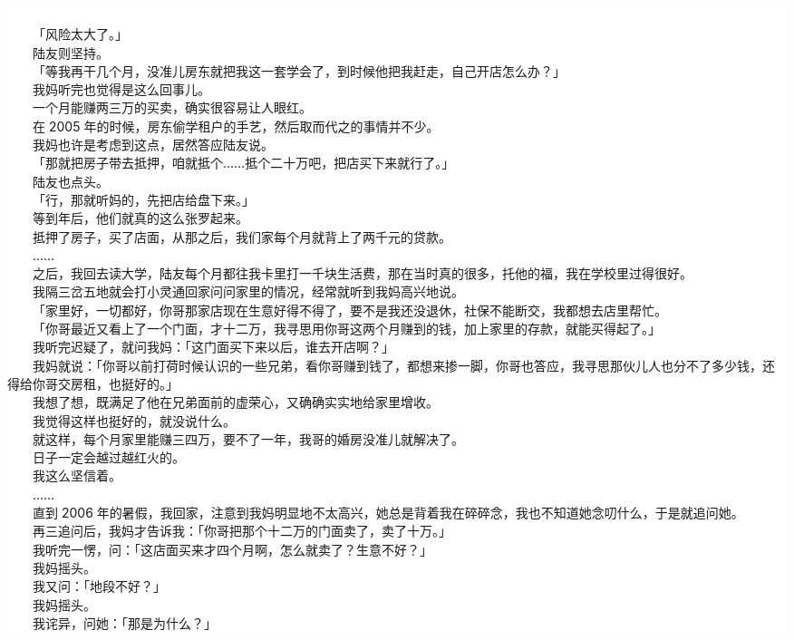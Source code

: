 <br>   
&emsp;&emsp;「风险太大了。」  
<br>   
&emsp;&emsp;陆友则坚持。  
<br>   
&emsp;&emsp;「等我再干几个月，没准儿房东就把我这一套学会了，到时候他把我赶走，自己开店怎么办？」  
<br>   
&emsp;&emsp;我妈听完也觉得是这么回事儿。  
<br>   
&emsp;&emsp;一个月能赚两三万的买卖，确实很容易让人眼红。  
<br>   
&emsp;&emsp;在 2005 年的时候，房东偷学租户的手艺，然后取而代之的事情并不少。  
<br>   
&emsp;&emsp;我妈也许是考虑到这点，居然答应陆友说。  
<br>   
&emsp;&emsp;「那就把房子带去抵押，咱就抵个……抵个二十万吧，把店买下来就行了。」  
<br>   
&emsp;&emsp;陆友也点头。  
<br>   
&emsp;&emsp;「行，那就听妈的，先把店给盘下来。」  
<br>   
&emsp;&emsp;等到年后，他们就真的这么张罗起来。  
<br>   
&emsp;&emsp;抵押了房子，买了店面，从那之后，我们家每个月就背上了两千元的贷款。  
<br>   
&emsp;&emsp;……  
<br>   
&emsp;&emsp;之后，我回去读大学，陆友每个月都往我卡里打一千块生活费，那在当时真的很多，托他的福，我在学校里过得很好。  
<br>   
&emsp;&emsp;我隔三岔五地就会打小灵通回家问问家里的情况，经常就听到我妈高兴地说。  
<br>   
&emsp;&emsp;「家里好，一切都好，你哥那家店现在生意好得不得了，要不是我还没退休，社保不能断交，我都想去店里帮忙。  
<br>   
&emsp;&emsp;「你哥最近又看上了一个门面，才十二万，我寻思用你哥这两个月赚到的钱，加上家里的存款，就能买得起了。」  
<br>   
&emsp;&emsp;我听完迟疑了，就问我妈：「这门面买下来以后，谁去开店啊？」  
<br>   
&emsp;&emsp;我妈就说：「你哥以前打荷时候认识的一些兄弟，看你哥赚到钱了，都想来掺一脚，你哥也答应，我寻思那伙儿人也分不了多少钱，还得给你哥交房租，也挺好的。」  
<br>   
&emsp;&emsp;我想了想，既满足了他在兄弟面前的虚荣心，又确确实实地给家里增收。  
<br>   
&emsp;&emsp;我觉得这样也挺好的，就没说什么。  
<br>   
&emsp;&emsp;就这样，每个月家里能赚三四万，要不了一年，我哥的婚房没准儿就解决了。  
<br>   
&emsp;&emsp;日子一定会越过越红火的。  
<br>   
&emsp;&emsp;我这么坚信着。  
<br>   
&emsp;&emsp;……  
<br>   
&emsp;&emsp;直到 2006 年的暑假，我回家，注意到我妈明显地不太高兴，她总是背着我在碎碎念，我也不知道她念叨什么，于是就追问她。  
<br>   
&emsp;&emsp;再三追问后，我妈才告诉我：「你哥把那个十二万的门面卖了，卖了十万。」  
<br>   
&emsp;&emsp;我听完一愣，问：「这店面买来才四个月啊，怎么就卖了？生意不好？」  
<br>   
&emsp;&emsp;我妈摇头。  
<br>   
&emsp;&emsp;我又问：「地段不好？」  
<br>   
&emsp;&emsp;我妈摇头。  
<br>   
&emsp;&emsp;我诧异，问她：「那是为什么？」  